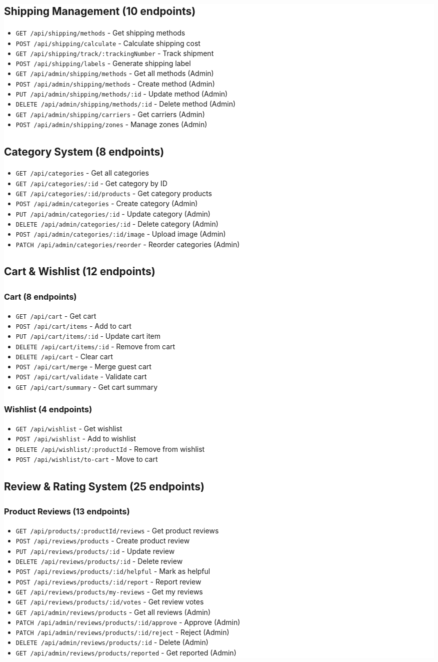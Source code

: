 ## Shipping Management (10 endpoints)

- `GET /api/shipping/methods` - Get shipping methods
- `POST /api/shipping/calculate` - Calculate shipping cost
- `GET /api/shipping/track/:trackingNumber` - Track shipment
- `POST /api/shipping/labels` - Generate shipping label
- `GET /api/admin/shipping/methods` - Get all methods (Admin)
- `POST /api/admin/shipping/methods` - Create method (Admin)
- `PUT /api/admin/shipping/methods/:id` - Update method (Admin)
- `DELETE /api/admin/shipping/methods/:id` - Delete method (Admin)
- `GET /api/admin/shipping/carriers` - Get carriers (Admin)
- `POST /api/admin/shipping/zones` - Manage zones (Admin)

## Category System (8 endpoints)

- `GET /api/categories` - Get all categories
- `GET /api/categories/:id` - Get category by ID
- `GET /api/categories/:id/products` - Get category products
- `POST /api/admin/categories` - Create category (Admin)
- `PUT /api/admin/categories/:id` - Update category (Admin)
- `DELETE /api/admin/categories/:id` - Delete category (Admin)
- `POST /api/admin/categories/:id/image` - Upload image (Admin)
- `PATCH /api/admin/categories/reorder` - Reorder categories (Admin)

## Cart & Wishlist (12 endpoints)

### Cart (8 endpoints)
- `GET /api/cart` - Get cart
- `POST /api/cart/items` - Add to cart
- `PUT /api/cart/items/:id` - Update cart item
- `DELETE /api/cart/items/:id` - Remove from cart
- `DELETE /api/cart` - Clear cart
- `POST /api/cart/merge` - Merge guest cart
- `POST /api/cart/validate` - Validate cart
- `GET /api/cart/summary` - Get cart summary

### Wishlist (4 endpoints)
- `GET /api/wishlist` - Get wishlist
- `POST /api/wishlist` - Add to wishlist
- `DELETE /api/wishlist/:productId` - Remove from wishlist
- `POST /api/wishlist/to-cart` - Move to cart

## Review & Rating System (25 endpoints)

### Product Reviews (13 endpoints)
- `GET /api/products/:productId/reviews` - Get product reviews
- `POST /api/reviews/products` - Create product review
- `PUT /api/reviews/products/:id` - Update review
- `DELETE /api/reviews/products/:id` - Delete review
- `POST /api/reviews/products/:id/helpful` - Mark as helpful
- `POST /api/reviews/products/:id/report` - Report review
- `GET /api/reviews/products/my-reviews` - Get my reviews
- `GET /api/reviews/products/:id/votes` - Get review votes
- `GET /api/admin/reviews/products` - Get all reviews (Admin)
- `PATCH /api/admin/reviews/products/:id/approve` - Approve (Admin)
- `PATCH /api/admin/reviews/products/:id/reject` - Reject (Admin)
- `DELETE /api/admin/reviews/products/:id` - Delete (Admin)
- `GET /api/admin/reviews/products/reported` - Get reported (Admin)
